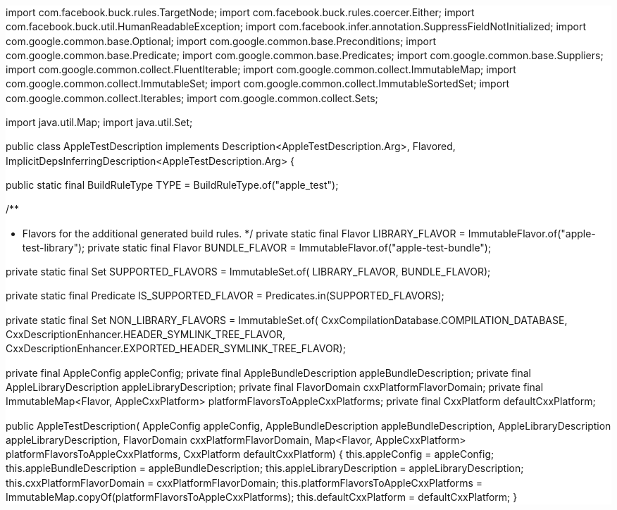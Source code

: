 import com.facebook.buck.rules.TargetNode;
import com.facebook.buck.rules.coercer.Either;
import com.facebook.buck.util.HumanReadableException;
import com.facebook.infer.annotation.SuppressFieldNotInitialized;
import com.google.common.base.Optional;
import com.google.common.base.Preconditions;
import com.google.common.base.Predicate;
import com.google.common.base.Predicates;
import com.google.common.base.Suppliers;
import com.google.common.collect.FluentIterable;
import com.google.common.collect.ImmutableMap;
import com.google.common.collect.ImmutableSet;
import com.google.common.collect.ImmutableSortedSet;
import com.google.common.collect.Iterables;
import com.google.common.collect.Sets;

import java.util.Map;
import java.util.Set;

public class AppleTestDescription implements
    Description<AppleTestDescription.Arg>,
    Flavored,
    ImplicitDepsInferringDescription<AppleTestDescription.Arg> {

  public static final BuildRuleType TYPE = BuildRuleType.of("apple_test");

  /**
   * Flavors for the additional generated build rules.
   */
  private static final Flavor LIBRARY_FLAVOR = ImmutableFlavor.of("apple-test-library");
  private static final Flavor BUNDLE_FLAVOR = ImmutableFlavor.of("apple-test-bundle");

  private static final Set<Flavor> SUPPORTED_FLAVORS = ImmutableSet.of(
      LIBRARY_FLAVOR, BUNDLE_FLAVOR);

  private static final Predicate<Flavor> IS_SUPPORTED_FLAVOR = Predicates.in(SUPPORTED_FLAVORS);

  private static final Set<Flavor> NON_LIBRARY_FLAVORS = ImmutableSet.of(
      CxxCompilationDatabase.COMPILATION_DATABASE,
      CxxDescriptionEnhancer.HEADER_SYMLINK_TREE_FLAVOR,
      CxxDescriptionEnhancer.EXPORTED_HEADER_SYMLINK_TREE_FLAVOR);

  private final AppleConfig appleConfig;
  private final AppleBundleDescription appleBundleDescription;
  private final AppleLibraryDescription appleLibraryDescription;
  private final FlavorDomain<CxxPlatform> cxxPlatformFlavorDomain;
  private final ImmutableMap<Flavor, AppleCxxPlatform> platformFlavorsToAppleCxxPlatforms;
  private final CxxPlatform defaultCxxPlatform;

  public AppleTestDescription(
      AppleConfig appleConfig,
      AppleBundleDescription appleBundleDescription,
      AppleLibraryDescription appleLibraryDescription,
      FlavorDomain<CxxPlatform> cxxPlatformFlavorDomain,
      Map<Flavor, AppleCxxPlatform> platformFlavorsToAppleCxxPlatforms,
      CxxPlatform defaultCxxPlatform) {
    this.appleConfig = appleConfig;
    this.appleBundleDescription = appleBundleDescription;
    this.appleLibraryDescription = appleLibraryDescription;
    this.cxxPlatformFlavorDomain = cxxPlatformFlavorDomain;
    this.platformFlavorsToAppleCxxPlatforms =
        ImmutableMap.copyOf(platformFlavorsToAppleCxxPlatforms);
    this.defaultCxxPlatform = defaultCxxPlatform;
  }
